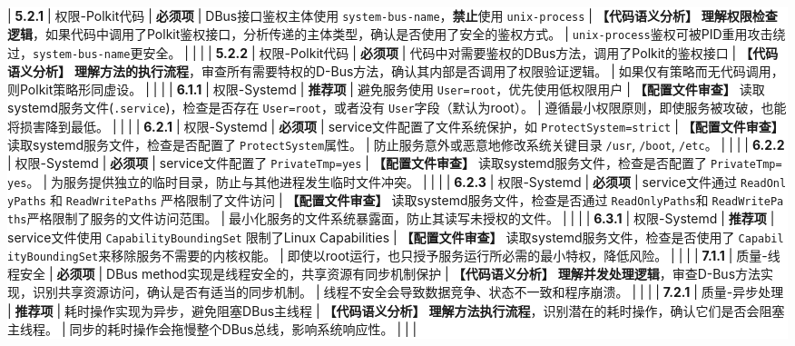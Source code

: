 | **5.2.1**  | 权限-Polkit代码 | **必须项** | DBus接口鉴权主体使用 `system-bus-name`，**禁止**使用 `unix-process`  | **【代码语义分析】** **理解权限检查逻辑**，如果代码中调用了Polkit鉴权接口，分析传递的主体类型，确认是否使用了安全的鉴权方式。                                                                                                                                                                                                                                                                                                                                                                                     | `unix-process`鉴权可被PID重用攻击绕过，`system-bus-name`更安全。    |                   |                     |
| **5.2.2**  | 权限-Polkit代码 | **必须项** | 代码中对需要鉴权的DBus方法，调用了Polkit的鉴权接口                             | **【代码语义分析】** **理解方法的执行流程**，审查所有需要特权的D-Bus方法，确认其内部是否调用了权限验证逻辑。                                                                                                                                                                                                                                                                                                                                                                                                      | 如果仅有策略而无代码调用，则Polkit策略形同虚设。                        |                   |                     |
| **6.1.1**  | 权限-Systemd    | **推荐项** | 避免服务使用 `User=root`，优先使用低权限用户                                 | **【配置文件审查】** 读取systemd服务文件(`.service`)，检查是否存在 `User=root`，或者没有 `User`字段（默认为root）。                                                                                                                                                                                                                                                                                                                                                                                               | 遵循最小权限原则，即使服务被攻破，也能将损害降到最低。                  |                   |                     |
| **6.2.1**  | 权限-Systemd    | **必须项** | service文件配置了文件系统保护，如 `ProtectSystem=strict`                     | **【配置文件审查】** 读取systemd服务文件，检查是否配置了 `ProtectSystem`属性。                                                                                                                                                                                                                                                                                                                                                                                                                                        | 防止服务意外或恶意地修改系统关键目录 `/usr`, `/boot`, `/etc`。    |                   |                     |
| **6.2.2**  | 权限-Systemd    | **必须项** | service文件配置了 `PrivateTmp=yes`                                           | **【配置文件审查】** 读取systemd服务文件，检查是否配置了 `PrivateTmp=yes`。                                                                                                                                                                                                                                                                                                                                                                                                                                           | 为服务提供独立的临时目录，防止与其他进程发生临时文件冲突。              |                   |                     |
| **6.2.3**  | 权限-Systemd    | **必须项** | service文件通过 `ReadOnlyPaths` 和 `ReadWritePaths` 严格限制了文件访问     | **【配置文件审查】** 读取systemd服务文件，检查是否通过 `ReadOnlyPaths`和 `ReadWritePaths`严格限制了服务的文件访问范围。                                                                                                                                                                                                                                                                                                                                                                                             | 最小化服务的文件系统暴露面，防止其读写未授权的文件。                    |                   |                     |
| **6.3.1**  | 权限-Systemd    | **推荐项** | service文件使用 `CapabilityBoundingSet` 限制了Linux Capabilities             | **【配置文件审查】** 读取systemd服务文件，检查是否使用了 `CapabilityBoundingSet`来移除服务不需要的内核权能。                                                                                                                                                                                                                                                                                                                                                                                                          | 即使以root运行，也只授予服务运行所必需的最小特权，降低风险。            |                   |                     |
| **7.1.1**  | 质量-线程安全   | **必须项** | DBus method实现是线程安全的，共享资源有同步机制保护                            | **【代码语义分析】** **理解并发处理逻辑**，审查D-Bus方法实现，识别共享资源访问，确认是否有适当的同步机制。                                                                                                                                                                                                                                                                                                                                                                                                        | 线程不安全会导致数据竞争、状态不一致和程序崩溃。                        |                   |                     |
| **7.2.1**  | 质量-异步处理   | **推荐项** | 耗时操作实现为异步，避免阻塞DBus主线程                                         | **【代码语义分析】** **理解方法执行流程**，识别潜在的耗时操作，确认它们是否会阻塞主线程。                                                                                                                                                                                                                                                                                                                                                                                                                         | 同步的耗时操作会拖慢整个DBus总线，影响系统响应性。                      |                   |                     |